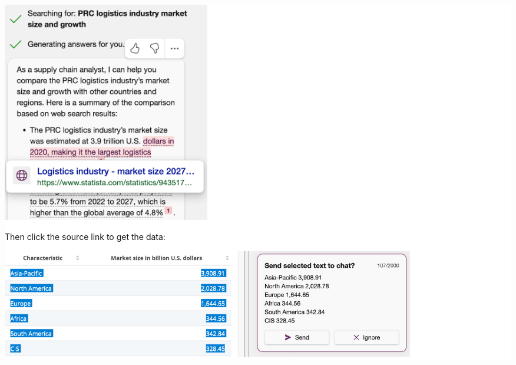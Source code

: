 <img src="/images/2023-03/Snipaste_2023-03-31_23-44-02.png"  width="40%">

Then click the source link to get the data:

<img src="/images/2023-03/Snipaste_2023-03-31_23-47-09.png"  width="80%">
